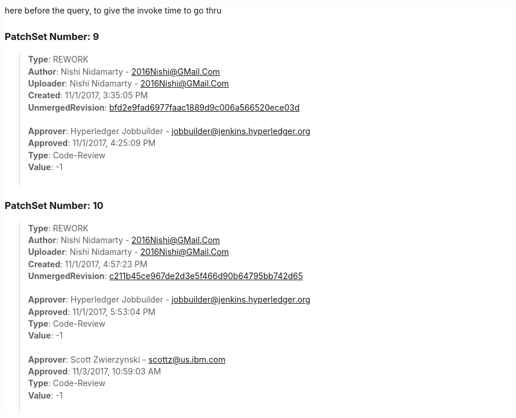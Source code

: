here before the query, to give the invoke time to go thru</pre></blockquote><h3>PatchSet Number: 9</h3><blockquote><strong>Type</strong>: REWORK<br><strong>Author</strong>: Nishi Nidamarty - 2016Nishi@GMail.Com<br><strong>Uploader</strong>: Nishi Nidamarty - 2016Nishi@GMail.Com<br><strong>Created</strong>: 11/1/2017, 3:35:05 PM<br><strong>UnmergedRevision</strong>: [bfd2e9fad6977faac1889d9c006a566520ece03d](https://github.com/hyperledger-gerrit-archive/fabric-test/commit/bfd2e9fad6977faac1889d9c006a566520ece03d)<br><br><strong>Approver</strong>: Hyperledger Jobbuilder - jobbuilder@jenkins.hyperledger.org<br><strong>Approved</strong>: 11/1/2017, 4:25:09 PM<br><strong>Type</strong>: Code-Review<br><strong>Value</strong>: -1<br><br></blockquote><h3>PatchSet Number: 10</h3><blockquote><strong>Type</strong>: REWORK<br><strong>Author</strong>: Nishi Nidamarty - 2016Nishi@GMail.Com<br><strong>Uploader</strong>: Nishi Nidamarty - 2016Nishi@GMail.Com<br><strong>Created</strong>: 11/1/2017, 4:57:23 PM<br><strong>UnmergedRevision</strong>: [c211b45ce967de2d3e5f466d90b64795bb742d65](https://github.com/hyperledger-gerrit-archive/fabric-test/commit/c211b45ce967de2d3e5f466d90b64795bb742d65)<br><br><strong>Approver</strong>: Hyperledger Jobbuilder - jobbuilder@jenkins.hyperledger.org<br><strong>Approved</strong>: 11/1/2017, 5:53:04 PM<br><strong>Type</strong>: Code-Review<br><strong>Value</strong>: -1<br><br><strong>Approver</strong>: Scott Zwierzynski - scottz@us.ibm.com<br><strong>Approved</strong>: 11/3/2017, 10:59:03 AM<br><strong>Type</strong>: Code-Review<br><strong>Value</strong>: -1<br><br></blockquote>